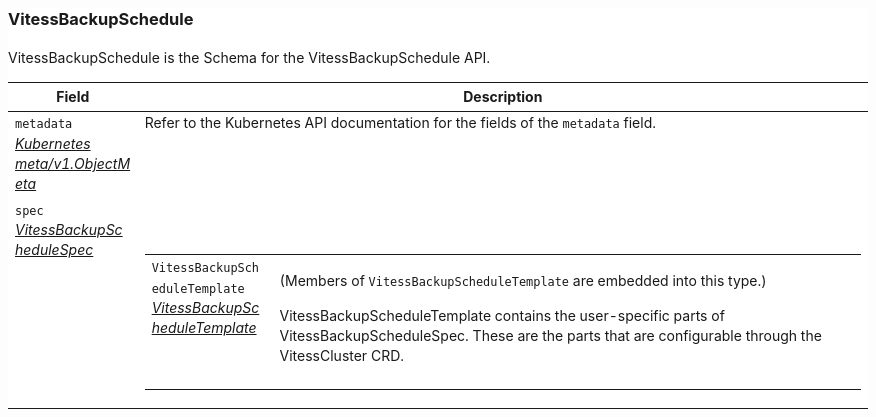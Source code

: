 </td>
</tr>
</tbody>
</table>
<h3 id="planetscale.com/v2.VitessBackupSchedule">VitessBackupSchedule
</h3>
<p>
<p>VitessBackupSchedule is the Schema for the VitessBackupSchedule API.</p>
</p>
<table class="table table-striped">
<thead class="thead-dark">
<tr>
<th>Field</th>
<th>Description</th>
</tr>
</thead>
<tbody>
<tr>
<td>
<code>metadata</code><br>
<em>
<a href="https://v1-18.docs.kubernetes.io/docs/reference/generated/kubernetes-api/v1.18/#objectmeta-v1-meta">
Kubernetes meta/v1.ObjectMeta
</a>
</em>
</td>
<td>
Refer to the Kubernetes API documentation for the fields of the
<code>metadata</code> field.
</td>
</tr>
<tr>
<td>
<code>spec</code><br>
<em>
<a href="#planetscale.com/v2.VitessBackupScheduleSpec">
VitessBackupScheduleSpec
</a>
</em>
</td>
<td>
<br/>
<br/>
<table>
<tr>
<td>
<code>VitessBackupScheduleTemplate</code><br>
<em>
<a href="#planetscale.com/v2.VitessBackupScheduleTemplate">
VitessBackupScheduleTemplate
</a>
</em>
</td>
<td>
<p>
(Members of <code>VitessBackupScheduleTemplate</code> are embedded into this type.)
</p>
<p>VitessBackupScheduleTemplate contains the user-specific parts of VitessBackupScheduleSpec.
These are the parts that are configurable through the VitessCluster CRD.</p>
</td>
</tr>
<tr>
<td>